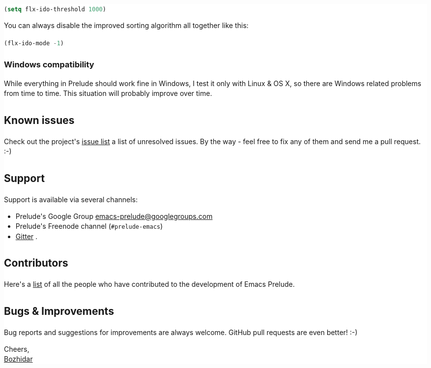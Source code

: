 ```lisp
(setq flx-ido-threshold 1000)
```

You can always disable the improved sorting algorithm all together like this:

```lisp
(flx-ido-mode -1)
```

### Windows compatibility

While everything in Prelude should work fine in Windows, I test it only
with Linux & OS X, so there are Windows related problems from time to
time. This situation will probably improve over time.

## Known issues

Check out the project's
[issue list](https://github.com/bbatsov/prelude/issues?sort=created&direction=desc&state=open)
a list of unresolved issues. By the way - feel free to fix any of them
and send me a pull request. :-)

## Support

Support is available via several channels:

* Prelude's Google Group <emacs-prelude@googlegroups.com>
* Prelude's Freenode channel (`#prelude-emacs`)
* [Gitter](https://gitter.im/bbatsov/prelude)
.
## Contributors

Here's a [list](https://github.com/bbatsov/prelude/contributors) of all the people who have contributed to the
development of Emacs Prelude.

## Bugs & Improvements

Bug reports and suggestions for improvements are always
welcome. GitHub pull requests are even better! :-)

Cheers,<br/>
[Bozhidar](https://twitter.com/bbatsov)

[badge-license]: https://img.shields.io/badge/license-GPL_3-green.svg
